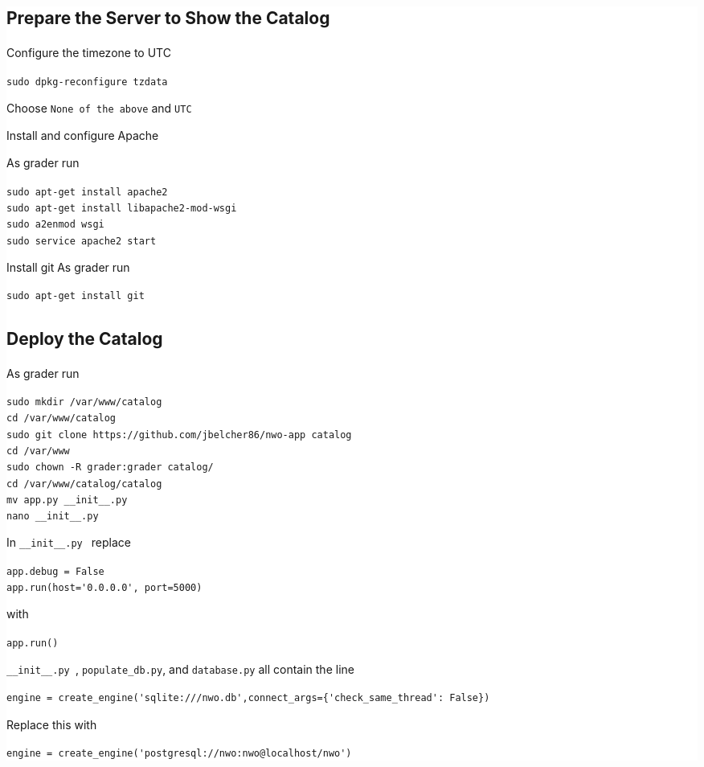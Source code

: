 ## Prepare the Server to Show the Catalog

Configure the timezone to UTC
```
sudo dpkg-reconfigure tzdata
```
Choose `None of the above` and `UTC`

Install and configure Apache

As grader run
```
sudo apt-get install apache2
sudo apt-get install libapache2-mod-wsgi
sudo a2enmod wsgi
sudo service apache2 start
```
Install git
As grader run

```
sudo apt-get install git
```
## Deploy the Catalog

As grader run
```
sudo mkdir /var/www/catalog
cd /var/www/catalog
sudo git clone https://github.com/jbelcher86/nwo-app catalog
cd /var/www
sudo chown -R grader:grader catalog/
cd /var/www/catalog/catalog
mv app.py __init__.py
nano __init__.py
```

In `__init__.py ` replace 
```
app.debug = False
app.run(host='0.0.0.0', port=5000)
```
with
```
app.run()
```
`__init__.py `, `populate_db.py`, and `database.py` all contain the line
```
engine = create_engine('sqlite:///nwo.db',connect_args={'check_same_thread': False})
```
Replace this with
```
engine = create_engine('postgresql://nwo:nwo@localhost/nwo')
```
